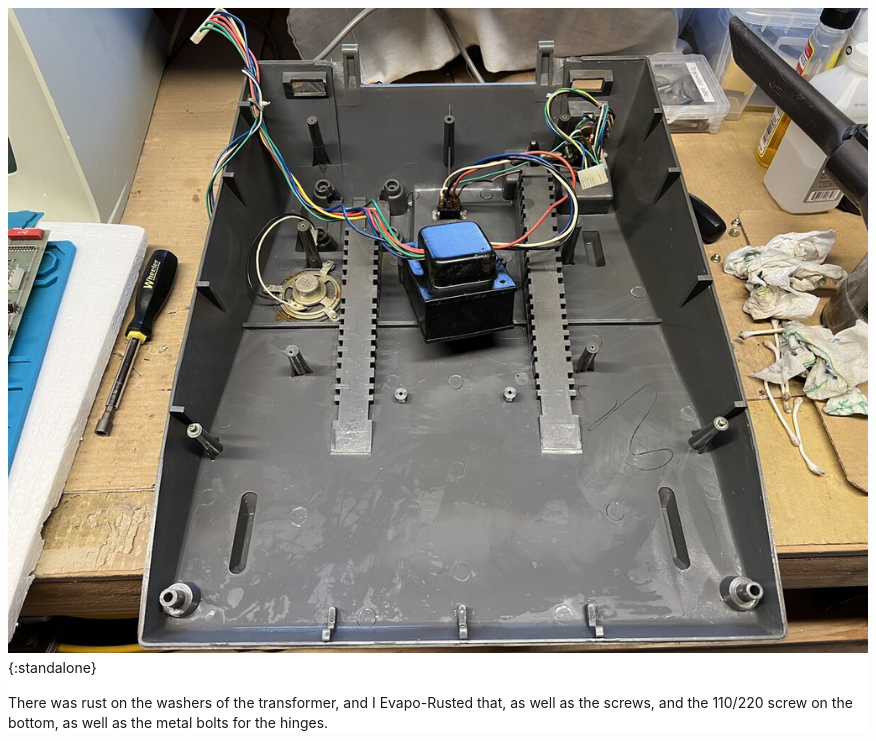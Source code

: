 ![Cleaning in progress, with the transformer unscrewed](/assets/posts/televideo-912/2x/IMG_3261.jpg){:standalone}

There was rust on the washers of the transformer, and I Evapo-Rusted that, as well as the screws, and the 110/220 screw on the bottom, as well as the metal bolts for the hinges.
